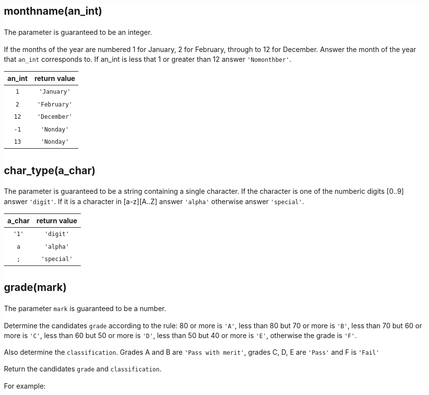 ## monthname(an_int)

The parameter is guaranteed to be an integer.

If the months of the year are numbered 1 for January, 2 for February, through to 12 for December. Answer the
month of the year that `an_int` corresponds to. If an_int is less that 1 or greater than 12
answer `'Nomonthber'`.

| an_int | return value |
|:------:|:------------:|
|  `1`   | `'January'`  |
|  `2`   | `'February'` |
|  `12`  | `'December'` |
|  `-1`  |  `'Nonday'`  |
|  `13`  |  `'Nonday'`  |

## char_type(a_char)

The parameter is guaranteed to be a string containing a single character. If the character is one of the
numberic digits [0..9] answer `'digit'`. If it is a character in [a-z][A..Z] answer `'alpha'` otherwise
answer `'special'`.

| a_char | return value |
|:------:|:------------:|
| `'1'`  |  `'digit'`   |
|  `a`   |  `'alpha'`   |
|  `;`   | `'special'`  |

## grade(mark)

The parameter `mark` is guaranteed to be a number.

Determine the candidates `grade` according to the rule: 80 or more is `'A'`, less than 80 but 70 or more
is `'B'`, less than 70 but 60 or more is `'C'`, less than 60 but 50 or more is `'D'`, less than 50 but 40 or
more is `'E'`, otherwise the grade is `'F'`.

Also determine the `classification`. Grades A and B are `'Pass with merit'`, grades C, D, E are `'Pass'` and
F is `'Fail'`

Return the candidates `grade` and `classification`.

For example:

